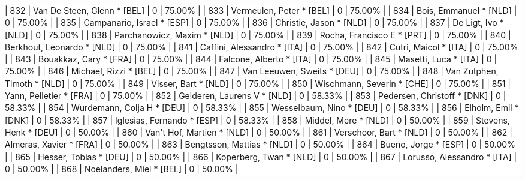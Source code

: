 |  832  | Van De Steen, Glenn \* [BEL] |  0 |  75.00% |
|  833  | Vermeulen, Peter \* [BEL] |  0 |  75.00% |
|  834  | Bois, Emmanuel \* [NLD] |  0 |  75.00% |
|  835  | Campanario, Israel \* [ESP] |  0 |  75.00% |
|  836  | Christie, Jason \* [NLD] |  0 |  75.00% |
|  837  | De Ligt, Ivo \* [NLD] |  0 |  75.00% |
|  838  | Parchanowicz, Maxim \* [NLD] |  0 |  75.00% |
|  839  | Rocha, Francisco E \* [PRT] |  0 |  75.00% |
|  840  | Berkhout, Leonardo \* [NLD] |  0 |  75.00% |
|  841  | Caffini, Alessandro \* [ITA] |  0 |  75.00% |
|  842  | Cutrì, Maicol \* [ITA] |  0 |  75.00% |
|  843  | Bouakkaz, Cary \* [FRA] |  0 |  75.00% |
|  844  | Falcone, Alberto \* [ITA] |  0 |  75.00% |
|  845  | Masetti, Luca \* [ITA] |  0 |  75.00% |
|  846  | Michael, Rizzi \* [BEL] |  0 |  75.00% |
|  847  | Van Leeuwen, Sweits \* [DEU] |  0 |  75.00% |
|  848  | Van Zutphen, Timoth \* [NLD] |  0 |  75.00% |
|  849  | Visser, Bart \* [NLD] |  0 |  75.00% |
|  850  | Wischmann, Severin \* [CHE] |  0 |  75.00% |
|  851  | Yann, Pelletier \* [FRA] |  0 |  75.00% |
|  852  | Gelderen, Laurens V \* [NLD] |  0 |  58.33% |
|  853  | Pedersen, Christoff \* [DNK] |  0 |  58.33% |
|  854  | Wurdemann, Colja H \* [DEU] |  0 |  58.33% |
|  855  | Wesselbaum, Nino \* [DEU] |  0 |  58.33% |
|  856  | Elholm, Emil \* [DNK] |  0 |  58.33% |
|  857  | Iglesias, Fernando \* [ESP] |  0 |  58.33% |
|  858  | Middel, Mere \* [NLD] |  0 |  50.00% |
|  859  | Stevens, Henk \* [DEU] |  0 |  50.00% |
|  860  | Van't Hof, Martien \* [NLD] |  0 |  50.00% |
|  861  | Verschoor, Bart \* [NLD] |  0 |  50.00% |
|  862  | Almeras, Xavier \* [FRA] |  0 |  50.00% |
|  863  | Bengtsson, Mattias \* [NLD] |  0 |  50.00% |
|  864  | Bueno, Jorge \* [ESP] |  0 |  50.00% |
|  865  | Hesser, Tobias \* [DEU] |  0 |  50.00% |
|  866  | Koperberg, Twan \* [NLD] |  0 |  50.00% |
|  867  | Lorusso, Alessandro \* [ITA] |  0 |  50.00% |
|  868  | Noelanders, Miel \* [BEL] |  0 |  50.00% |